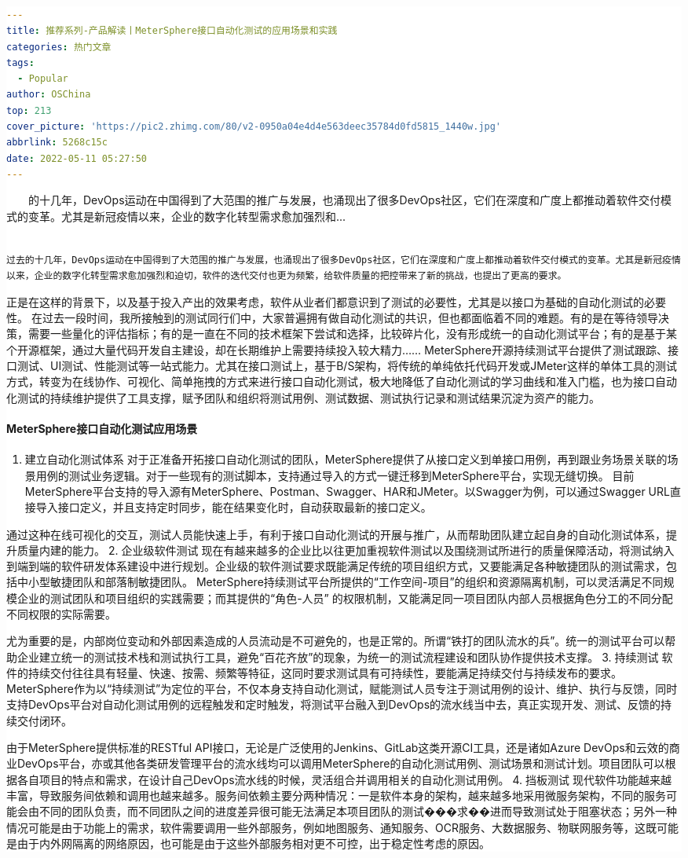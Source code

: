 ```yaml
---
title: 推荐系列-产品解读丨MeterSphere接口自动化测试的应用场景和实践
categories: 热门文章
tags:
  - Popular
author: OSChina
top: 213
cover_picture: 'https://pic2.zhimg.com/80/v2-0950a04e4d4e563deec35784d0fd5815_1440w.jpg'
abbrlink: 5268c15c
date: 2022-05-11 05:27:50
---
```


&emsp;&emsp;的十几年，DevOps运动在中国得到了大范围的推广与发展，也涌现出了很多DevOps社区，它们在深度和广度上都推动着软件交付模式的变革。尤其是新冠疫情以来，企业的数字化转型需求愈加强烈和...


                                                                                                                                                                                        过去的十几年，DevOps运动在中国得到了大范围的推广与发展，也涌现出了很多DevOps社区，它们在深度和广度上都推动着软件交付模式的变革。尤其是新冠疫情以来，企业的数字化转型需求愈加强烈和迫切，软件的迭代交付也更为频繁，给软件质量的把控带来了新的挑战，也提出了更高的要求。 
正是在这样的背景下，以及基于投入产出的效果考虑，软件从业者们都意识到了测试的必要性，尤其是以接口为基础的自动化测试的必要性。 
在过去一段时间，我所接触到的测试同行们中，大家普遍拥有做自动化测试的共识，但也都面临着不同的难题。有的是在等待领导决策，需要一些量化的评估指标；有的是一直在不同的技术框架下尝试和选择，比较碎片化，没有形成统一的自动化测试平台；有的是基于某个开源框架，通过大量代码开发自主建设，却在长期维护上需要持续投入较大精力…… 
MeterSphere开源持续测试平台提供了测试跟踪、接口测试、UI测试、性能测试等一站式能力。尤其在接口测试上，基于B/S架构，将传统的单纯依托代码开发或JMeter这样的单体工具的测试方式，转变为在线协作、可视化、简单拖拽的方式来进行接口自动化测试，极大地降低了自动化测试的学习曲线和准入门槛，也为接口自动化测试的持续维护提供了工具支撑，赋予团队和组织将测试用例、测试数据、测试执行记录和测试结果沉淀为资产的能力。 
 
#### MeterSphere接口自动化测试应用场景 
1. 建立自动化测试体系 
对于正准备开拓接口自动化测试的团队，MeterSphere提供了从接口定义到单接口用例，再到跟业务场景关联的场景用例的测试业务逻辑。对于一些现有的测试脚本，支持通过导入的方式一键迁移到MeterSphere平台，实现无缝切换。 
目前MeterSphere平台支持的导入源有MeterSphere、Postman、Swagger、HAR和JMeter。以Swagger为例，可以通过Swagger URL直接导入接口定义，并且支持定时同步，能在结果变化时，自动获取最新的接口定义。 
 
通过这种在线可视化的交互，测试人员能快速上手，有利于接口自动化测试的开展与推广，从而帮助团队建立起自身的自动化测试体系，提升质量内建的能力。 
2. 企业级软件测试 
现在有越来越多的企业比以往更加重视软件测试以及围绕测试所进行的质量保障活动，将测试纳入到端到端的软件研发体系建设中进行规划。企业级的软件测试要求既能满足传统的项目组织方式，又要能满足各种敏捷团队的测试需求，包括中小型敏捷团队和部落制敏捷团队。 
MeterSphere持续测试平台所提供的“工作空间-项目”的组织和资源隔离机制，可以灵活满足不同规模企业的测试团队和项目组织的实践需要；而其提供的“角色-人员” 的权限机制，又能满足同一项目团队内部人员根据角色分工的不同分配不同权限的实际需要。 
 
尤为重要的是，内部岗位变动和外部因素造成的人员流动是不可避免的，也是正常的。所谓“铁打的团队流水的兵”。统一的测试平台可以帮助企业建立统一的测试技术栈和测试执行工具，避免“百花齐放”的现象，为统一的测试流程建设和团队协作提供技术支撑。 
3. 持续测试 
软件的持续交付往往具有轻量、快速、按需、频繁等特征，这同时要求测试具有可持续性，要能满足持续交付与持续发布的要求。 
MeterSphere作为以“持续测试”为定位的平台，不仅本身支持自动化测试，赋能测试人员专注于测试用例的设计、维护、执行与反馈，同时支持DevOps平台对自动化测试用例的远程触发和定时触发，将测试平台融入到DevOps的流水线当中去，真正实现开发、测试、反馈的持续交付闭环。 
 
由于MeterSphere提供标准的RESTful API接口，无论是广泛使用的Jenkins、GitLab这类开源CI工具，还是诸如Azure DevOps和云效的商业DevOps平台，亦或其他各类研发管理平台的流水线均可以调用MeterSphere的自动化测试用例、测试场景和测试计划。项目团队可以根据各自项目的特点和需求，在设计自己DevOps流水线的时候，灵活组合并调用相关的自动化测试用例。 
4. 挡板测试 
现代软件功能越来越丰富，导致服务间依赖和调用也越来越多。服务间依赖主要分两种情况：一是软件本身的架构，越来越多地采用微服务架构，不同的服务可能会由不同的团队负责，而不同团队之间的进度差异很可能无法满足本项目团队的测试���求��进而导致测试处于阻塞状态；另外一种情况可能是由于功能上的需求，软件需要调用一些外部服务，例如地图服务、通知服务、OCR服务、大数据服务、物联网服务等，这既可能是由于内外网隔离的网络原因，也可能是由于这些外部服务相对更不可控，出于稳定性考虑的原因。 
 